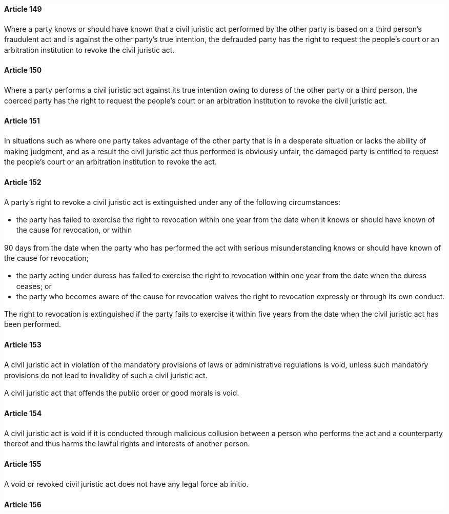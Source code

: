 #### Article 149

Where a party knows or should have known that a civil juristic act performed by the other party is based on a third person’s fraudulent act and is against the other party’s true intention, the defrauded party has the right to request the people’s court or an arbitration institution to revoke the civil juristic act.

#### Article 150

Where a party performs a civil juristic act against its true intention owing to duress of the other party or a third person, the coerced party has the right to request the people’s court or an arbitration institution to revoke the civil juristic act.

#### Article 151

In situations such as where one party takes advantage of the other party that is in a desperate situation or lacks the ability of making judgment, and as a result the civil juristic act thus performed is obviously unfair, the damaged party is entitled to request the people’s court or an arbitration institution to revoke the act.

#### Article 152

A party’s right to revoke a civil juristic act is extinguished under any of the following circumstances:

- the party has failed to exercise the right to revocation within one year from the date when it knows or should have known of the cause for revocation, or within

90 days from the date when the party who has performed the act with serious misunderstanding knows or should have known of the cause for revocation;

- the party acting under duress has failed to exercise the right to revocation within one year from the date when the duress ceases; or
- the party who becomes aware of the cause for revocation waives the right to revocation expressly or through its own conduct.

The right to revocation is extinguished if the party fails to exercise it within five years from the date when the civil juristic act has been performed.

#### Article 153

A civil juristic act in violation of the mandatory provisions of laws or administrative regulations is void, unless such mandatory provisions do not lead to invalidity of such a civil juristic act.

A civil juristic act that offends the public order or good morals is void.

#### Article 154

A civil juristic act is void if it is conducted through malicious collusion between a person who performs the act and a counterparty thereof and thus harms the lawful rights and interests of another person.

#### Article 155

A void or revoked civil juristic act does not have any legal force ab initio.

#### Article 156
